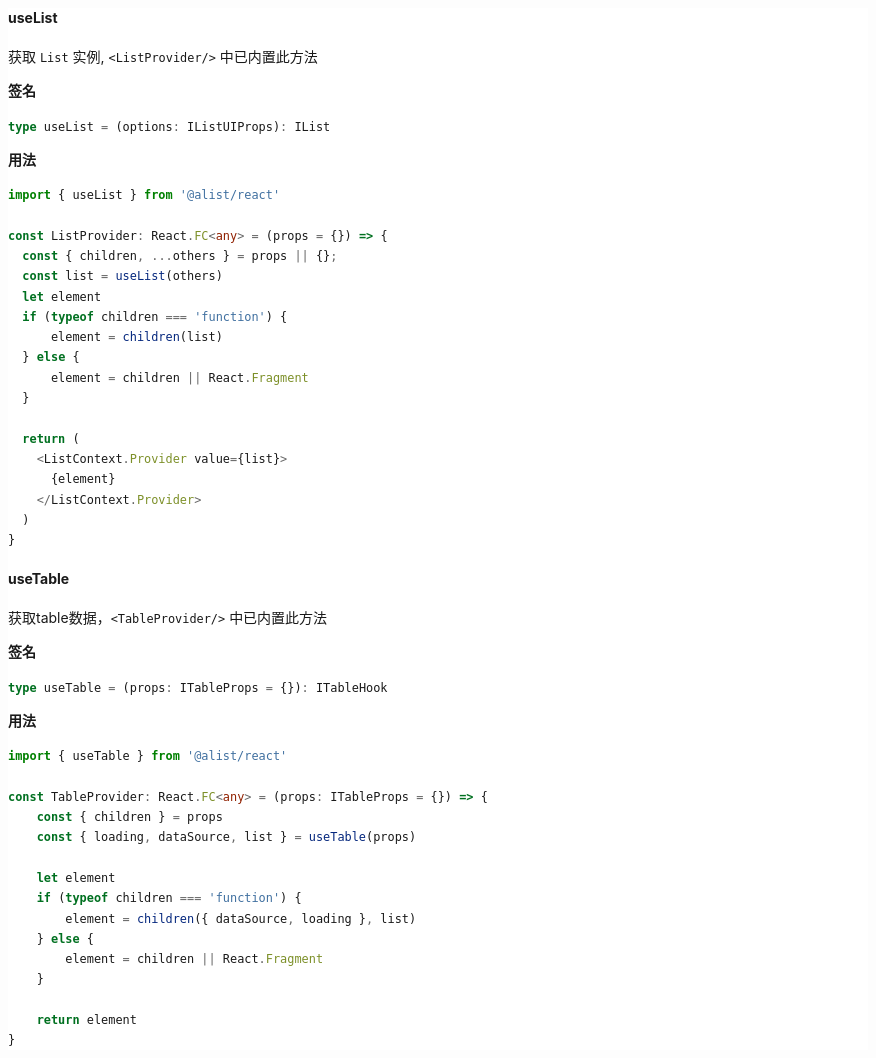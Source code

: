#### useList

获取 `List` 实例, `<ListProvider/>` 中已内置此方法

**签名**

```typescript
type useList = (options: IListUIProps): IList
```

**用法**

```typescript
import { useList } from '@alist/react'

const ListProvider: React.FC<any> = (props = {}) => {
  const { children, ...others } = props || {};
  const list = useList(others)
  let element
  if (typeof children === 'function') {
      element = children(list)
  } else {
      element = children || React.Fragment
  }
  
  return (
    <ListContext.Provider value={list}>
      {element}
    </ListContext.Provider>
  )
}
```

#### useTable

获取table数据，`<TableProvider/>`  中已内置此方法

**签名**

```typescript
type useTable = (props: ITableProps = {}): ITableHook
```

**用法**

```typescript
import { useTable } from '@alist/react'

const TableProvider: React.FC<any> = (props: ITableProps = {}) => {
    const { children } = props
    const { loading, dataSource, list } = useTable(props)
    
    let element
    if (typeof children === 'function') {
        element = children({ dataSource, loading }, list)
    } else {
        element = children || React.Fragment
    }

    return element
}
```

